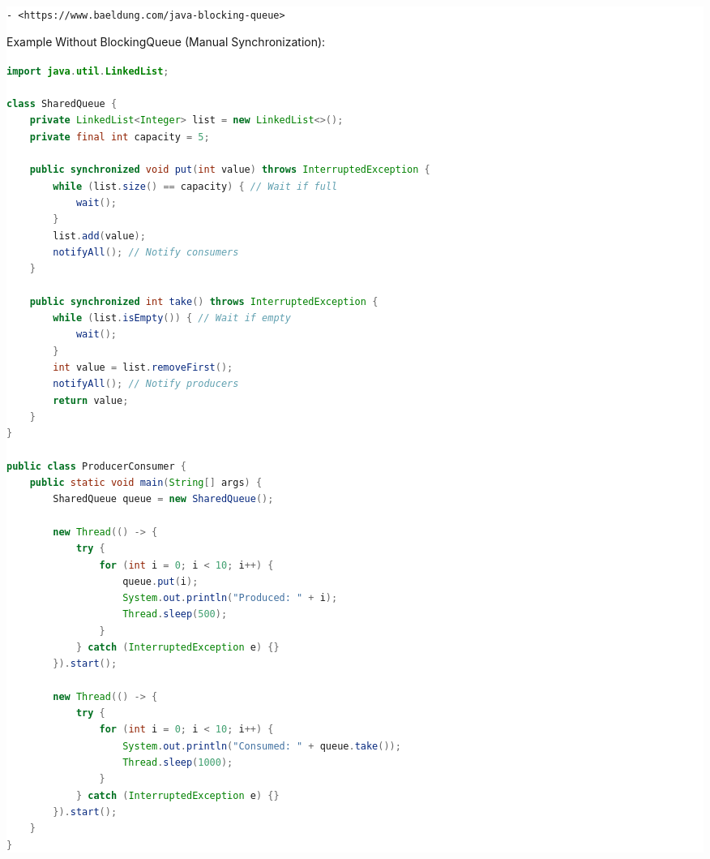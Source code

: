     - <https://www.baeldung.com/java-blocking-queue>

Example Without BlockingQueue (Manual Synchronization):
```java
import java.util.LinkedList;

class SharedQueue {
    private LinkedList<Integer> list = new LinkedList<>();
    private final int capacity = 5;

    public synchronized void put(int value) throws InterruptedException {
        while (list.size() == capacity) { // Wait if full
            wait();
        }
        list.add(value);
        notifyAll(); // Notify consumers
    }

    public synchronized int take() throws InterruptedException {
        while (list.isEmpty()) { // Wait if empty
            wait();
        }
        int value = list.removeFirst();
        notifyAll(); // Notify producers
        return value;
    }
}

public class ProducerConsumer {
    public static void main(String[] args) {
        SharedQueue queue = new SharedQueue();

        new Thread(() -> {
            try {
                for (int i = 0; i < 10; i++) {
                    queue.put(i);
                    System.out.println("Produced: " + i);
                    Thread.sleep(500);
                }
            } catch (InterruptedException e) {}
        }).start();

        new Thread(() -> {
            try {
                for (int i = 0; i < 10; i++) {
                    System.out.println("Consumed: " + queue.take());
                    Thread.sleep(1000);
                }
            } catch (InterruptedException e) {}
        }).start();
    }
}
```
